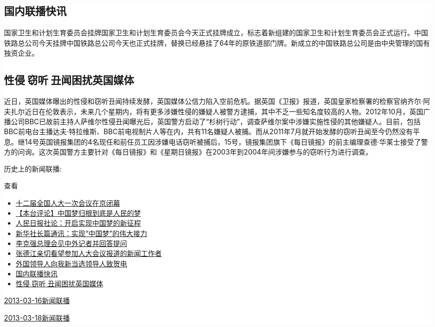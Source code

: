 
## 国内联播快讯


国家卫生和计划生育委员会挂牌国家卫生和计划生育委员会今天正式挂牌成立，标志着新组建的国家卫生和计划生育委员会正式运行。中国铁路总公司今天挂牌中国铁路总公司今天也正式挂牌，替换已经悬挂了64年的原铁道部门牌。新成立的中国铁路总公司是由中央管理的国有独资企业。


## 性侵 窃听 丑闻困扰英国媒体


近日，英国媒体曝出的性侵和窃听丑闻持续发酵，英国媒体公信力陷入空前危机。据英国《卫报》报道，英国皇家检察署的检察官纳齐尔·阿夫扎尔近日在伦敦表示，未来几个星期内，将有更多涉嫌性侵的嫌疑人被警方逮捕，其中不乏一些知名度较高的人物。2012年10月，英国广播公司BBC已故前主持人萨维尔性侵丑闻曝光后，英国警方启动了“杉树行动”，调查萨维尔案中涉嫌实施性侵的其他嫌疑人。目前，包括BBC前电台主播达夫·特拉维斯、BBC前电视制片人等在内，共有11名嫌疑人被捕。而从2011年7月就开始发酵的窃听丑闻至今仍然没有平息。继14号英国镜报集团的4名现任和前任员工因涉嫌电话窃听被捕后，15号，镜报集团旗下《每日镜报》的前主编理查德·华莱士接受了警方的问询。这次英国警方主要针对《每日镜报》和《星期日镜报》在2003年到2004年间涉嫌参与的窃听行为进行调查。






历史上的新闻联播:

 查看
 

* [十二届全国人大一次会议在京闭幕](#十二届全国人大一次会议在京闭幕)
* [【本台评论】中国梦归根到底是人民的梦](#【本台评论】中国梦归根到底是人民的梦)
* [人民日报社论：开启实现中国梦的新征程](#人民日报社论：开启实现中国梦的新征程)
* [新华社长篇通讯：实现“中国梦”的伟大接力](#新华社长篇通讯：实现“中国梦”的伟大接力)
* [李克强总理会见中外记者并回答提问](#李克强总理会见中外记者并回答提问)
* [张德江亲切看望参加人大会议报道的新闻工作者](#张德江亲切看望参加人大会议报道的新闻工作者)
* [外国领导人向我新当选领导人致贺电](#外国领导人向我新当选领导人致贺电)
* [国内联播快讯](#国内联播快讯)
* [性侵 窃听 丑闻困扰英国媒体](#性侵-窃听-丑闻困扰英国媒体)






[2013-03-16新闻联播](/xinwenlianbo/20130316)


[2013-03-18新闻联播](/xinwenlianbo/20130318)



